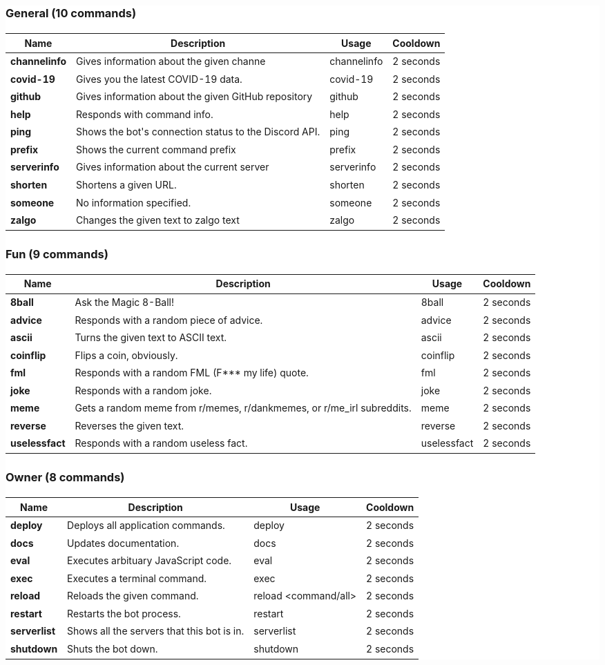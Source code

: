 ### General (10 commands)

| Name            | Description                                           | Usage              | Cooldown  |
| --------------- | ----------------------------------------------------- | ------------------ | --------- |
| **channelinfo** | Gives information about the given channe              | channelinfo        | 2 seconds |
| **covid-19**    | Gives you the latest COVID-19 data.                   | covid-19 <country> | 2 seconds |
| **github**      | Gives information about the given GitHub repository   | github <repo>      | 2 seconds |
| **help**        | Responds with command info.                           | help               | 2 seconds |
| **ping**        | Shows the bot's connection status to the Discord API. | ping               | 2 seconds |
| **prefix**      | Shows the current command prefix                      | prefix             | 2 seconds |
| **serverinfo**  | Gives information about the current server            | serverinfo         | 2 seconds |
| **shorten**     | Shortens a given URL.                                 | shorten <URL>      | 2 seconds |
| **someone**     | No information specified.                             | someone            | 2 seconds |
| **zalgo**       | Changes the given text to zalgo text                  | zalgo <text>       | 2 seconds |

### Fun (9 commands)

| Name            | Description                                                           | Usage            | Cooldown  |
| --------------- | --------------------------------------------------------------------- | ---------------- | --------- |
| **8ball**       | Ask the Magic 8-Ball!                                                 | 8ball <question> | 2 seconds |
| **advice**      | Responds with a random piece of advice.                               | advice           | 2 seconds |
| **ascii**       | Turns the given text to ASCII text.                                   | ascii <text>     | 2 seconds |
| **coinflip**    | Flips a coin, obviously.                                              | coinflip         | 2 seconds |
| **fml**         | Responds with a random FML (F*** my life) quote.                      | fml              | 2 seconds |
| **joke**        | Responds with a random joke.                                          | joke             | 2 seconds |
| **meme**        | Gets a random meme from r/memes, r/dankmemes, or r/me_irl subreddits. | meme             | 2 seconds |
| **reverse**     | Reverses the given text.                                              | reverse <text>   | 2 seconds |
| **uselessfact** | Responds with a random useless fact.                                  | uselessfact      | 2 seconds |

### Owner (8 commands)

| Name           | Description                                | Usage                | Cooldown  |
| -------------- | ------------------------------------------ | -------------------- | --------- |
| **deploy**     | Deploys all application commands.          | deploy               | 2 seconds |
| **docs**       | Updates documentation.                     | docs                 | 2 seconds |
| **eval**       | Executes arbituary JavaScript code.        | eval <code>          | 2 seconds |
| **exec**       | Executes a terminal command.               | exec                 | 2 seconds |
| **reload**     | Reloads the given command.                 | reload <command/all> | 2 seconds |
| **restart**    | Restarts the bot process.                  | restart              | 2 seconds |
| **serverlist** | Shows all the servers that this bot is in. | serverlist           | 2 seconds |
| **shutdown**   | Shuts the bot down.                        | shutdown             | 2 seconds |
